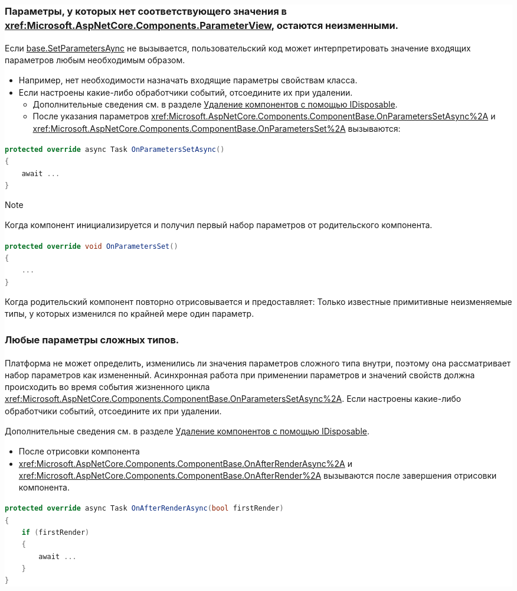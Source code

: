 ### <a name="after-parameters-are-set"></a>Параметры, у которых нет соответствующего значения в <xref:Microsoft.AspNetCore.Components.ParameterView>, остаются неизменными.

Если [base.SetParametersAync](xref:Microsoft.AspNetCore.Components.ComponentBase.SetParametersAsync%2A) не вызывается, пользовательский код может интерпретировать значение входящих параметров любым необходимым образом.

* Например, нет необходимости назначать входящие параметры свойствам класса.
* Если настроены какие-либо обработчики событий, отсоедините их при удалении.
  * Дополнительные сведения см. в разделе [Удаление компонентов с помощью IDisposable](#component-disposal-with-idisposable).
  * После указания параметров <xref:Microsoft.AspNetCore.Components.ComponentBase.OnParametersSetAsync%2A> и <xref:Microsoft.AspNetCore.Components.ComponentBase.OnParametersSet%2A> вызываются:

```csharp
protected override async Task OnParametersSetAsync()
{
    await ...
}
```

> [!NOTE]
> Когда компонент инициализируется и получил первый набор параметров от родительского компонента.

```csharp
protected override void OnParametersSet()
{
    ...
}
```

Когда родительский компонент повторно отрисовывается и предоставляет: Только известные примитивные неизменяемые типы, у которых изменился по крайней мере один параметр.

### <a name="after-component-render"></a>Любые параметры сложных типов.

Платформа не может определить, изменились ли значения параметров сложного типа внутри, поэтому она рассматривает набор параметров как измененный. Асинхронная работа при применении параметров и значений свойств должна происходить во время события жизненного цикла <xref:Microsoft.AspNetCore.Components.ComponentBase.OnParametersSetAsync%2A>. Если настроены какие-либо обработчики событий, отсоедините их при удалении.

Дополнительные сведения см. в разделе [Удаление компонентов с помощью IDisposable](#component-disposal-with-idisposable).

* После отрисовки компонента
* <xref:Microsoft.AspNetCore.Components.ComponentBase.OnAfterRenderAsync%2A> и <xref:Microsoft.AspNetCore.Components.ComponentBase.OnAfterRender%2A> вызываются после завершения отрисовки компонента.

```csharp
protected override async Task OnAfterRenderAsync(bool firstRender)
{
    if (firstRender)
    {
        await ...
    }
}
```
